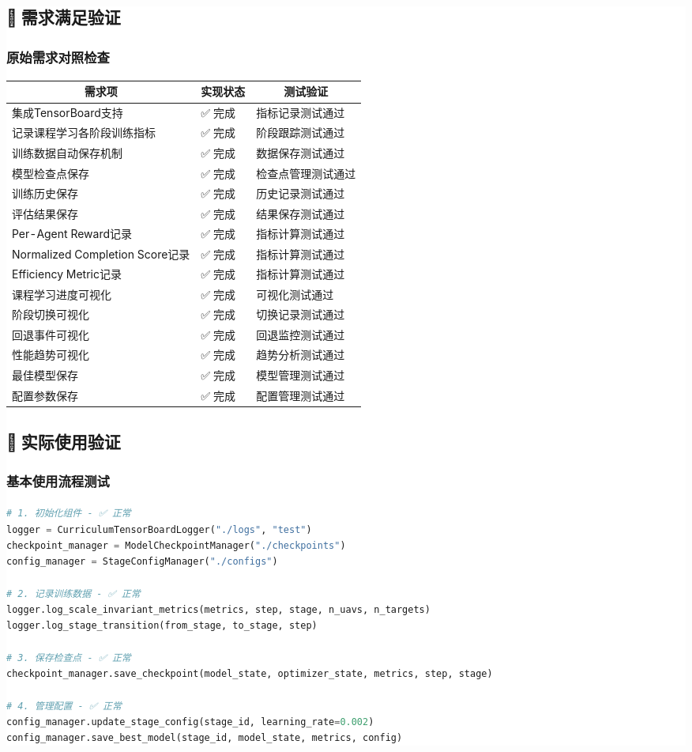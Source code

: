 ## 🎯 需求满足验证

### 原始需求对照检查
| 需求项 | 实现状态 | 测试验证 |
|--------|----------|----------|
| 集成TensorBoard支持 | ✅ 完成 | 指标记录测试通过 |
| 记录课程学习各阶段训练指标 | ✅ 完成 | 阶段跟踪测试通过 |
| 训练数据自动保存机制 | ✅ 完成 | 数据保存测试通过 |
| 模型检查点保存 | ✅ 完成 | 检查点管理测试通过 |
| 训练历史保存 | ✅ 完成 | 历史记录测试通过 |
| 评估结果保存 | ✅ 完成 | 结果保存测试通过 |
| Per-Agent Reward记录 | ✅ 完成 | 指标计算测试通过 |
| Normalized Completion Score记录 | ✅ 完成 | 指标计算测试通过 |
| Efficiency Metric记录 | ✅ 完成 | 指标计算测试通过 |
| 课程学习进度可视化 | ✅ 完成 | 可视化测试通过 |
| 阶段切换可视化 | ✅ 完成 | 切换记录测试通过 |
| 回退事件可视化 | ✅ 完成 | 回退监控测试通过 |
| 性能趋势可视化 | ✅ 完成 | 趋势分析测试通过 |
| 最佳模型保存 | ✅ 完成 | 模型管理测试通过 |
| 配置参数保存 | ✅ 完成 | 配置管理测试通过 |

## 🔧 实际使用验证

### 基本使用流程测试
```python
# 1. 初始化组件 - ✅ 正常
logger = CurriculumTensorBoardLogger("./logs", "test")
checkpoint_manager = ModelCheckpointManager("./checkpoints")
config_manager = StageConfigManager("./configs")

# 2. 记录训练数据 - ✅ 正常
logger.log_scale_invariant_metrics(metrics, step, stage, n_uavs, n_targets)
logger.log_stage_transition(from_stage, to_stage, step)

# 3. 保存检查点 - ✅ 正常
checkpoint_manager.save_checkpoint(model_state, optimizer_state, metrics, step, stage)

# 4. 管理配置 - ✅ 正常
config_manager.update_stage_config(stage_id, learning_rate=0.002)
config_manager.save_best_model(stage_id, model_state, metrics, config)
```
